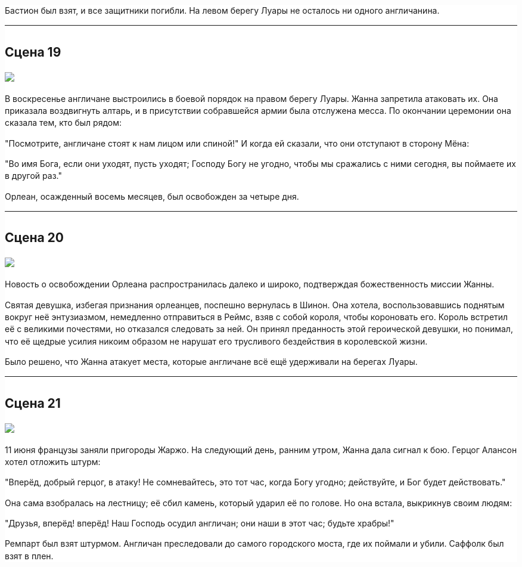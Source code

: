 Бастион был взят, и все защитники погибли. На левом берегу Луары не осталось ни одного англичанина.

---

## Сцена 19

![](../public/Boutet/cropped/919994ilsdl.jpg)

В воскресенье англичане выстроились в боевой порядок на правом берегу Луары. Жанна запретила атаковать их. Она приказала воздвигнуть алтарь, и в присутствии собравшейся армии была отслужена месса. По окончании церемонии она сказала тем, кто был рядом:

"Посмотрите, англичане стоят к нам лицом или спиной!" И когда ей сказали, что они отступают в сторону Мёна:

"Во имя Бога, если они уходят, пусть уходят; Господу Богу не угодно, чтобы мы сражались с ними сегодня, вы поймаете их в другой раз."

Орлеан, осажденный восемь месяцев, был освобожден за четыре дня.

---

## Сцена 20

![](../public/Boutet/cropped/919995ilsdl.jpg)

Новость о освобождении Орлеана распространилась далеко и широко, подтверждая божественность миссии Жанны.

Святая девушка, избегая признания орлеанцев, поспешно вернулась в Шинон. Она хотела, воспользовавшись поднятым вокруг неё энтузиазмом, немедленно отправиться в Реймс, взяв с собой короля, чтобы короновать его. Король встретил её с великими почестями, но отказался следовать за ней. Он принял преданность этой героической девушки, но понимал, что её щедрые усилия никоим образом не нарушат его трусливого бездействия в королевской жизни.

Было решено, что Жанна атакует места, которые англичане всё ещё удерживали на берегах Луары.

---

## Сцена 21

![](../public/Boutet/cropped/919996ilsdl.jpg)

11 июня французы заняли пригороды Жаржо. На следующий день, ранним утром, Жанна дала сигнал к бою. Герцог Алансон хотел отложить штурм:

"Вперёд, добрый герцог, в атаку! Не сомневайтесь, это тот час, когда Богу угодно; действуйте, и Бог будет действовать."

Она сама взобралась на лестницу; её сбил камень, который ударил её по голове. Но она встала, выкрикнув своим людям:

"Друзья, вперёд! вперёд! Наш Господь осудил англичан; они наши в этот час; будьте храбры!"

Ремпарт был взят штурмом. Англичан преследовали до самого городского моста, где их поймали и убили. Саффолк был взят в плен.
